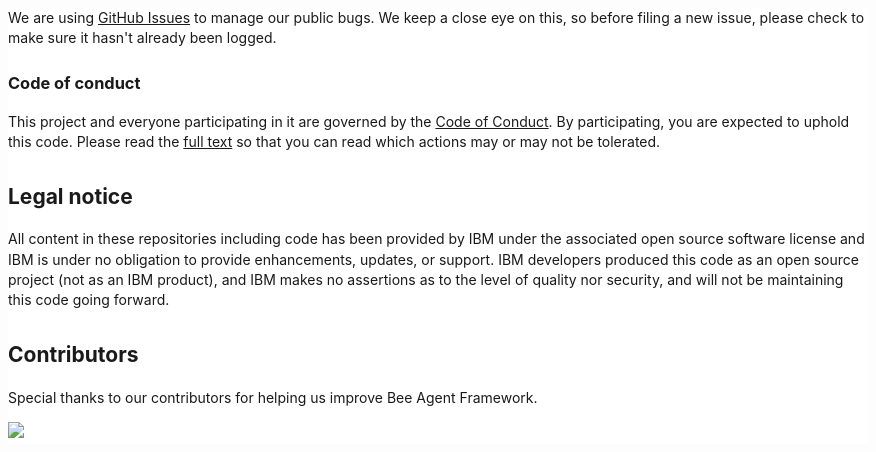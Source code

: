 We are using [GitHub Issues](https://github.com/i-am-bee/bee-agent-framework/issues) to manage our public bugs. We keep a close eye on this, so before filing a new issue, please check to make sure it hasn't already been logged.

### Code of conduct

This project and everyone participating in it are governed by the [Code of Conduct](./CODE_OF_CONDUCT.md). By participating, you are expected to uphold this code. Please read the [full text](./CODE_OF_CONDUCT.md) so that you can read which actions may or may not be tolerated.

## Legal notice

All content in these repositories including code has been provided by IBM under the associated open source software license and IBM is under no obligation to provide enhancements, updates, or support. IBM developers produced this code as an open source project (not as an IBM product), and IBM makes no assertions as to the level of quality nor security, and will not be maintaining this code going forward.

## Contributors

Special thanks to our contributors for helping us improve Bee Agent Framework.

<a href="https://github.com/i-am-bee/bee-agent-framework/graphs/contributors">
  <img src="https://contrib.rocks/image?repo=i-am-bee/bee-agent-framework" />
</a>
